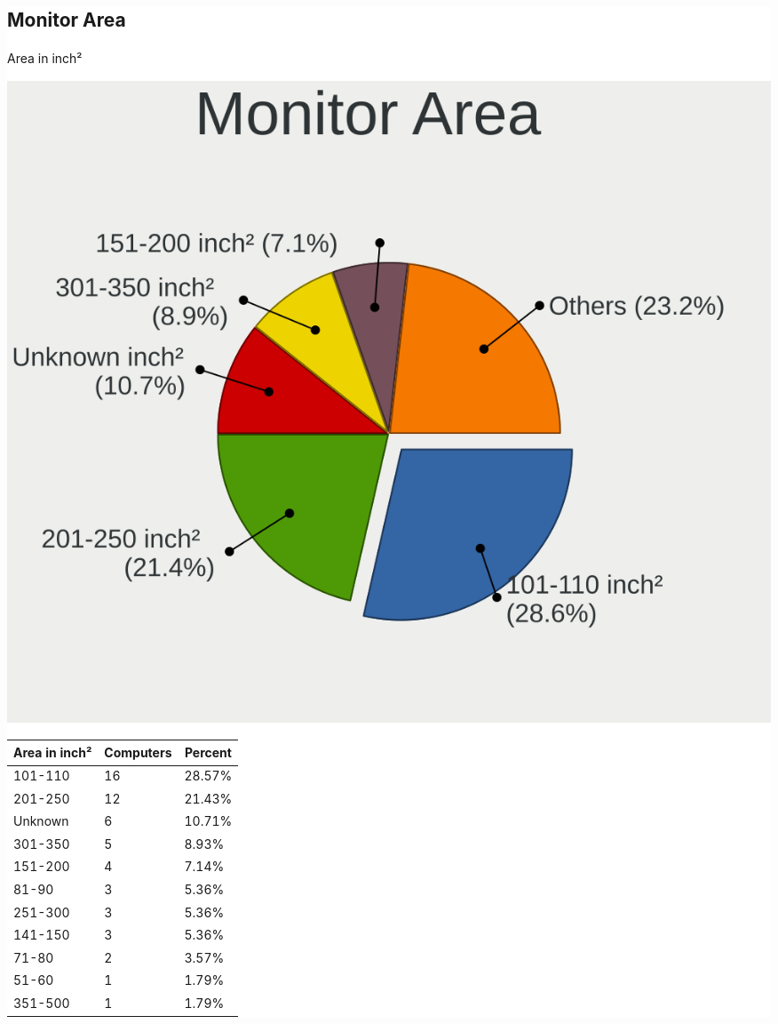Monitor Area
------------

Area in inch²

![Monitor Area](./All/images/pie_chart/mon_area.svg)


| Area in inch² | Computers | Percent |
|----------------|-----------|---------|
| 101-110        | 16        | 28.57%  |
| 201-250        | 12        | 21.43%  |
| Unknown        | 6         | 10.71%  |
| 301-350        | 5         | 8.93%   |
| 151-200        | 4         | 7.14%   |
| 81-90          | 3         | 5.36%   |
| 251-300        | 3         | 5.36%   |
| 141-150        | 3         | 5.36%   |
| 71-80          | 2         | 3.57%   |
| 51-60          | 1         | 1.79%   |
| 351-500        | 1         | 1.79%   |
